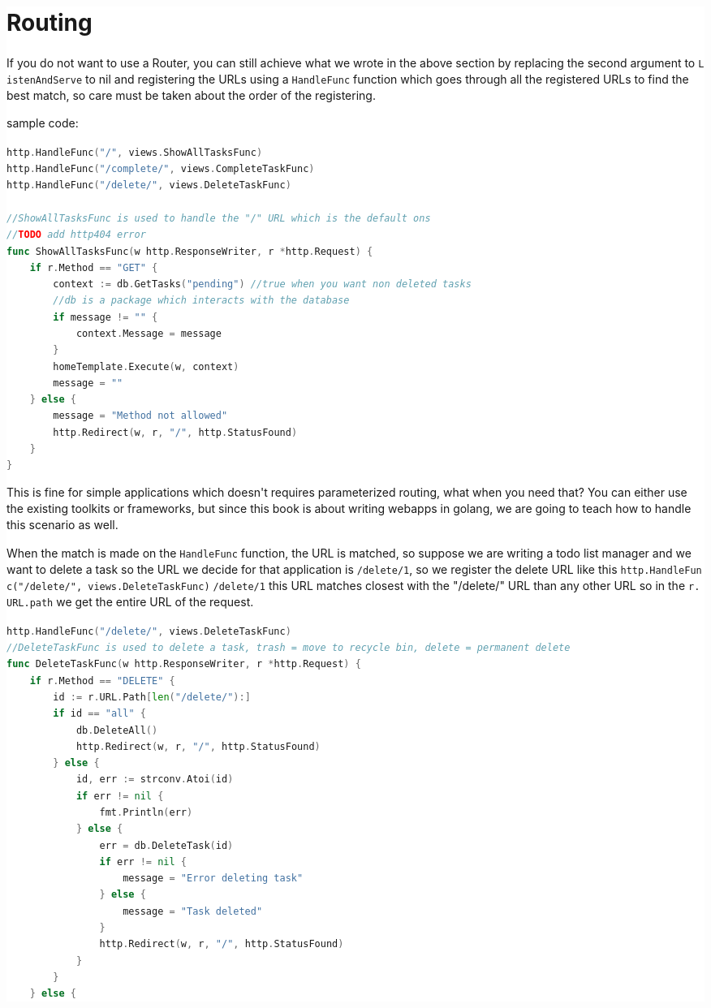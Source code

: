 # Routing

If you do not want to use a Router, you can still achieve what we wrote in the above section by replacing the second argument to `ListenAndServe` to nil and registering the URLs using a `HandleFunc` function which goes through all the registered URLs to find the best match, so care must be taken about the order of the registering.

sample code:
```Go
http.HandleFunc("/", views.ShowAllTasksFunc)
http.HandleFunc("/complete/", views.CompleteTaskFunc)
http.HandleFunc("/delete/", views.DeleteTaskFunc)
    
//ShowAllTasksFunc is used to handle the "/" URL which is the default ons
//TODO add http404 error
func ShowAllTasksFunc(w http.ResponseWriter, r *http.Request) {
	if r.Method == "GET" {
		context := db.GetTasks("pending") //true when you want non deleted tasks
		//db is a package which interacts with the database
		if message != "" {
			context.Message = message
		}
		homeTemplate.Execute(w, context)
		message = ""
	} else {
		message = "Method not allowed"
		http.Redirect(w, r, "/", http.StatusFound)
	}
}
```
This is fine for simple applications which doesn't requires parameterized routing, what when you need that? You can either use the existing toolkits or frameworks, but since this book is about writing webapps in golang, we are going to teach how to handle this scenario as well.

When the match is made on the `HandleFunc` function, the URL is matched, so suppose we are writing a todo list manager and we want to delete a task so the URL we decide for that application is `/delete/1`, so we register the delete URL like this
    `http.HandleFunc("/delete/", views.DeleteTaskFunc)`
    `/delete/1` this URL matches closest with the "/delete/" URL than any other URL so in the `r.URL.path` we get the entire URL of the request.
```Go
http.HandleFunc("/delete/", views.DeleteTaskFunc)
//DeleteTaskFunc is used to delete a task, trash = move to recycle bin, delete = permanent delete
func DeleteTaskFunc(w http.ResponseWriter, r *http.Request) {
	if r.Method == "DELETE" {
		id := r.URL.Path[len("/delete/"):]
		if id == "all" {
			db.DeleteAll()
			http.Redirect(w, r, "/", http.StatusFound)
		} else {
			id, err := strconv.Atoi(id)
			if err != nil {
				fmt.Println(err)
			} else {
				err = db.DeleteTask(id)
				if err != nil {
					message = "Error deleting task"
				} else {
					message = "Task deleted"
				}
				http.Redirect(w, r, "/", http.StatusFound)
			}
		}
	} else {
```